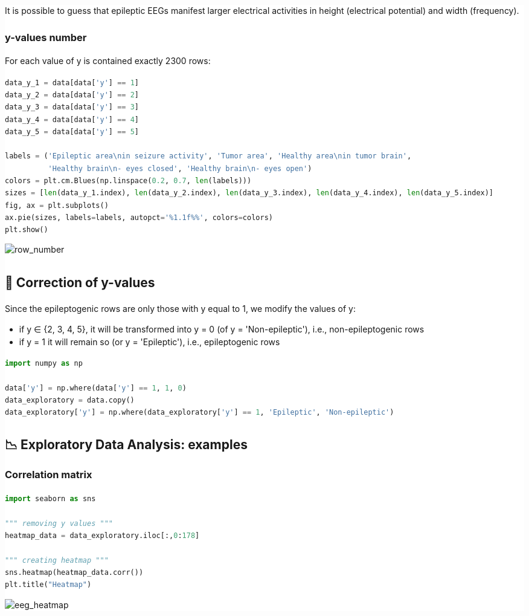 
It is possible to guess that epileptic EEGs manifest larger electrical
activities in height (electrical potential) and width (frequency).

### y-values number

For each value of y is contained exactly 2300 rows:
``` python
data_y_1 = data[data['y'] == 1]
data_y_2 = data[data['y'] == 2]
data_y_3 = data[data['y'] == 3]
data_y_4 = data[data['y'] == 4]
data_y_5 = data[data['y'] == 5]

labels = ('Epileptic area\nin seizure activity', 'Tumor area', 'Healthy area\nin tumor brain',
          'Healthy brain\n- eyes closed', 'Healthy brain\n- eyes open')
colors = plt.cm.Blues(np.linspace(0.2, 0.7, len(labels)))
sizes = [len(data_y_1.index), len(data_y_2.index), len(data_y_3.index), len(data_y_4.index), len(data_y_5.index)]
fig, ax = plt.subplots()
ax.pie(sizes, labels=labels, autopct='%1.1f%%', colors=colors)
plt.show()
```
![row_number](https://github.com/bertonfederico/EpilepticSeizureRecognition/assets/105301467/90836943-4bc9-417f-bde5-08cd9b1690c4)


## 🔧 Correction of y-values

Since the epileptogenic rows are only those with y equal to 1, we modify
the values of y:

-   if y ∈ {2, 3, 4, 5}, it will be transformed into y = 0 (of y =
    \'Non-epileptic\'), i.e., non-epileptogenic rows
-   if y = 1 it will remain so (or y = \'Epileptic\'), i.e.,
    epileptogenic rows
``` python
import numpy as np

data['y'] = np.where(data['y'] == 1, 1, 0)
data_exploratory = data.copy()
data_exploratory['y'] = np.where(data_exploratory['y'] == 1, 'Epileptic', 'Non-epileptic')
```

## 📉 Exploratory Data Analysis: examples

### Correlation matrix
``` python
import seaborn as sns

""" removing y values """
heatmap_data = data_exploratory.iloc[:,0:178]

""" creating heatmap """
sns.heatmap(heatmap_data.corr())
plt.title("Heatmap")
```
![eeg_heatmap](https://github.com/bertonfederico/EpilepticSeizureRecognition/assets/105301467/cff58afb-13e1-49aa-af73-e94e1cc247df)
